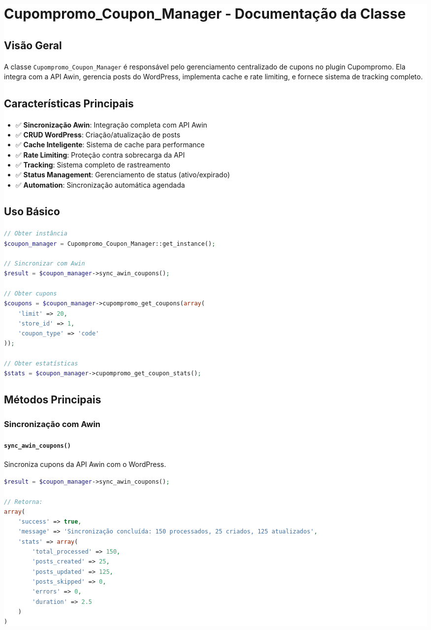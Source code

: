 # Cupompromo_Coupon_Manager - Documentação da Classe

## Visão Geral

A classe `Cupompromo_Coupon_Manager` é responsável pelo gerenciamento centralizado de cupons no plugin Cupompromo. Ela integra com a API Awin, gerencia posts do WordPress, implementa cache e rate limiting, e fornece sistema de tracking completo.

## Características Principais

- ✅ **Sincronização Awin**: Integração completa com API Awin
- ✅ **CRUD WordPress**: Criação/atualização de posts
- ✅ **Cache Inteligente**: Sistema de cache para performance
- ✅ **Rate Limiting**: Proteção contra sobrecarga da API
- ✅ **Tracking**: Sistema completo de rastreamento
- ✅ **Status Management**: Gerenciamento de status (ativo/expirado)
- ✅ **Automation**: Sincronização automática agendada

## Uso Básico

```php
// Obter instância
$coupon_manager = Cupompromo_Coupon_Manager::get_instance();

// Sincronizar com Awin
$result = $coupon_manager->sync_awin_coupons();

// Obter cupons
$coupons = $coupon_manager->cupompromo_get_coupons(array(
    'limit' => 20,
    'store_id' => 1,
    'coupon_type' => 'code'
));

// Obter estatísticas
$stats = $coupon_manager->cupompromo_get_coupon_stats();
```

## Métodos Principais

### Sincronização com Awin

#### `sync_awin_coupons()`
Sincroniza cupons da API Awin com o WordPress.

```php
$result = $coupon_manager->sync_awin_coupons();

// Retorna:
array(
    'success' => true,
    'message' => 'Sincronização concluída: 150 processados, 25 criados, 125 atualizados',
    'stats' => array(
        'total_processed' => 150,
        'posts_created' => 25,
        'posts_updated' => 125,
        'posts_skipped' => 0,
        'errors' => 0,
        'duration' => 2.5
    )
)
```